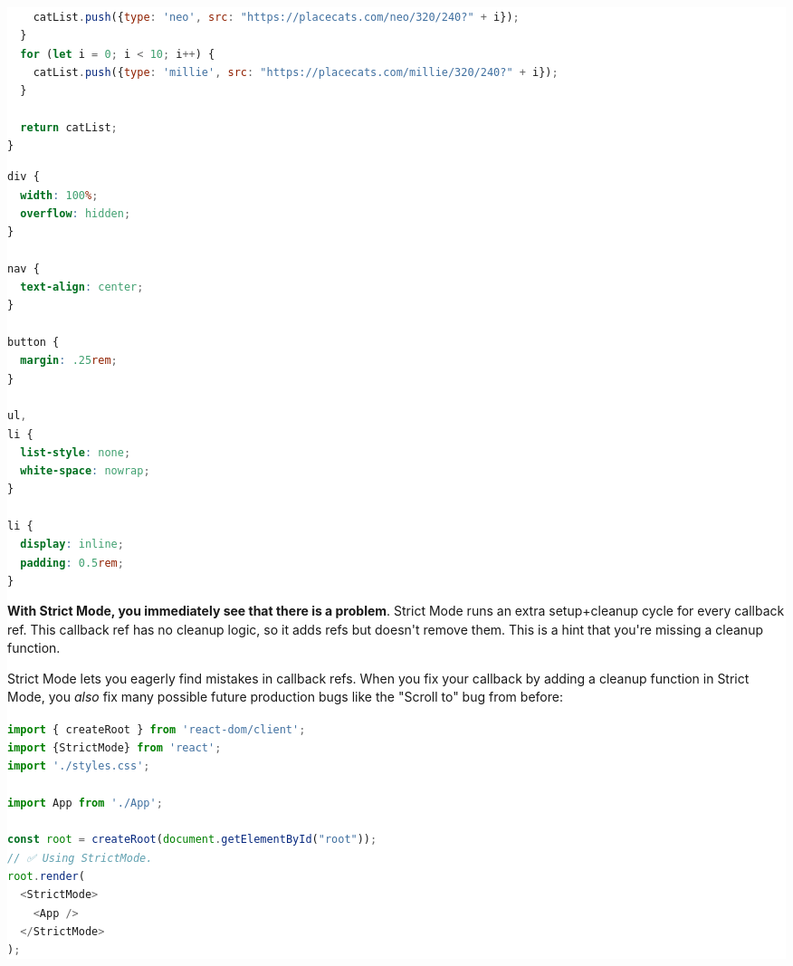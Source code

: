 ```js src/App.js active
    catList.push({type: 'neo', src: "https://placecats.com/neo/320/240?" + i});
  }
  for (let i = 0; i < 10; i++) {
    catList.push({type: 'millie', src: "https://placecats.com/millie/320/240?" + i});
  }

  return catList;
}

```

```css
div {
  width: 100%;
  overflow: hidden;
}

nav {
  text-align: center;
}

button {
  margin: .25rem;
}

ul,
li {
  list-style: none;
  white-space: nowrap;
}

li {
  display: inline;
  padding: 0.5rem;
}
```

</Sandpack>

**With Strict Mode, you immediately see that there is a problem**. Strict Mode runs an extra setup+cleanup cycle for every callback ref. This callback ref has no cleanup logic, so it adds refs but doesn't remove them. This is a hint that you're missing a cleanup function.

Strict Mode lets you eagerly find mistakes in callback refs. When you fix your callback by adding a cleanup function in Strict Mode, you *also* fix many possible future production bugs like the "Scroll to" bug from before:

<Sandpack>

```js src/index.js
import { createRoot } from 'react-dom/client';
import {StrictMode} from 'react';
import './styles.css';

import App from './App';

const root = createRoot(document.getElementById("root"));
// ✅ Using StrictMode.
root.render(
  <StrictMode>
    <App />
  </StrictMode>
);
```
